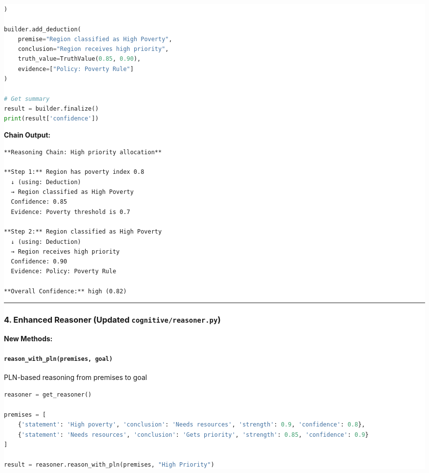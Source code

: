```python
)

builder.add_deduction(
    premise="Region classified as High Poverty",
    conclusion="Region receives high priority",
    truth_value=TruthValue(0.85, 0.90),
    evidence=["Policy: Poverty Rule"]
)

# Get summary
result = builder.finalize()
print(result['confidence'])
```

**Chain Output:**
```
**Reasoning Chain: High priority allocation**

**Step 1:** Region has poverty index 0.8
  ↓ (using: Deduction)
  → Region classified as High Poverty
  Confidence: 0.85
  Evidence: Poverty threshold is 0.7

**Step 2:** Region classified as High Poverty
  ↓ (using: Deduction)
  → Region receives high priority
  Confidence: 0.90
  Evidence: Policy: Poverty Rule

**Overall Confidence:** high (0.82)
```

---

### 4. **Enhanced Reasoner** (Updated `cognitive/reasoner.py`)

**New Methods:**

#### `reason_with_pln(premises, goal)`
PLN-based reasoning from premises to goal
```python
reasoner = get_reasoner()

premises = [
    {'statement': 'High poverty', 'conclusion': 'Needs resources', 'strength': 0.9, 'confidence': 0.8},
    {'statement': 'Needs resources', 'conclusion': 'Gets priority', 'strength': 0.85, 'confidence': 0.9}
]

result = reasoner.reason_with_pln(premises, "High Priority")
```
